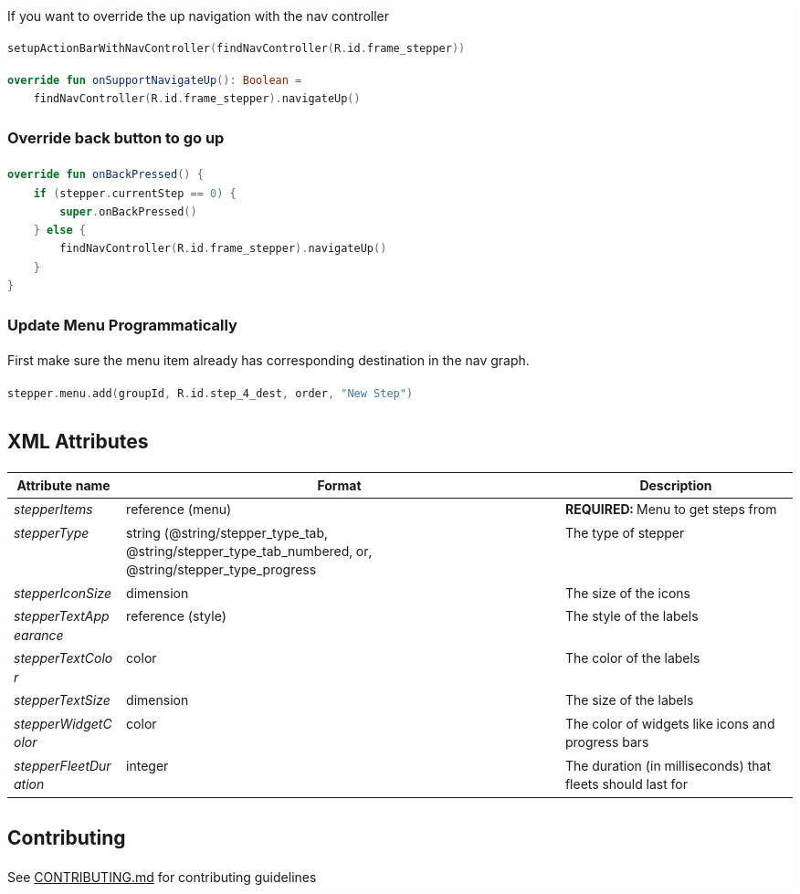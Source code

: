 If you want to override the up navigation with the nav controller

```kotlin
setupActionBarWithNavController(findNavController(R.id.frame_stepper))
```

```kotlin
override fun onSupportNavigateUp(): Boolean =
    findNavController(R.id.frame_stepper).navigateUp()
```

### Override back button to go up

```kotlin
override fun onBackPressed() {
    if (stepper.currentStep == 0) {
        super.onBackPressed()
    } else {
        findNavController(R.id.frame_stepper).navigateUp()
    }
}
```

### Update Menu Programmatically

First make sure the menu item already has corresponding destination in the nav graph.

```kotlin
stepper.menu.add(groupId, R.id.step_4_dest, order, "New Step")
```

## XML Attributes

| Attribute name | Format | Description |
| - | - | - |
| *stepperItems* | reference (menu) | **REQUIRED:** Menu to get steps from |
| *stepperType* | string (@string/stepper_type_tab, @string/stepper_type_tab_numbered, or, @string/stepper_type_progress | The type of stepper |
| *stepperIconSize* | dimension | The size of the icons |
| *stepperTextAppearance* | reference (style) | The style of the labels |
| *stepperTextColor* | color | The color of the labels |
| *stepperTextSize* | dimension | The size of the labels |
| *stepperWidgetColor* | color | The color of widgets like icons and progress bars |
| *stepperFleetDuration* | integer | The duration (in milliseconds) that fleets should last for |

## Contributing

See [CONTRIBUTING.md](https://github.com/acefalobi/android-stepper/blob/master/CONTRIBUTING.md) for contributing guidelines
